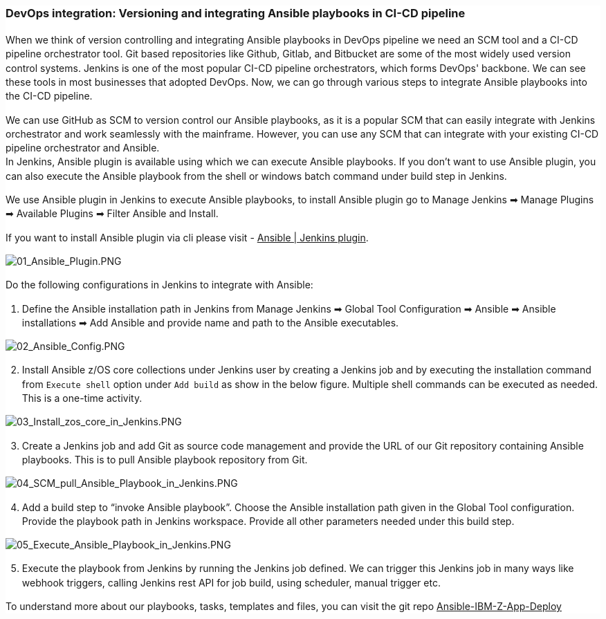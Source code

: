 ### DevOps integration: Versioning and integrating Ansible playbooks in CI-CD pipeline
When we think of version controlling and integrating Ansible playbooks in DevOps pipeline we need an SCM tool and a CI-CD pipeline orchestrator tool. Git based repositories like Github, Gitlab, and Bitbucket are some of the most widely used version control systems. Jenkins is one of the most popular CI-CD pipeline orchestrators, which forms DevOps' backbone. We can see these tools in most businesses that adopted DevOps.  Now, we can go through various steps to integrate Ansible playbooks into the CI-CD pipeline. 

We can use GitHub as SCM to version control our Ansible playbooks, as it is a popular SCM that can easily integrate with Jenkins orchestrator and work seamlessly with the mainframe. However, you can use any SCM that can integrate with your existing CI-CD pipeline orchestrator and Ansible.   
In Jenkins, Ansible plugin is available using which we can execute Ansible playbooks. If you don’t want to use Ansible plugin, you can also execute the Ansible playbook from the shell or windows batch command under build step in Jenkins. 

We use Ansible plugin in Jenkins to execute Ansible playbooks, to install Ansible plugin go to Manage Jenkins ➡ Manage Plugins ➡ Available Plugins ➡ Filter Ansible and Install.

If you want to install Ansible plugin via cli please visit - [Ansible | Jenkins plugin](https://plugins.jenkins.io/ansible/).  

![01_Ansible_Plugin.PNG](https://github.com/anuprakashm/Mainframe-Applications-deployments-using-Ansible/tree/main/Images/01_Ansible_Plugin.PNG)

Do the following configurations in Jenkins to integrate with Ansible:
 
1. Define the Ansible installation path in Jenkins from Manage Jenkins ➡ Global Tool Configuration ➡ Ansible ➡ Ansible installations ➡ Add Ansible and provide name and path to the Ansible executables.

![02_Ansible_Config.PNG](https://github.com/anuprakashm/Mainframe-Applications-deployments-using-Ansible/tree/main/Images/02_Ansible_Config.PNG)

2. Install Ansible z/OS core collections under Jenkins user by creating a Jenkins job and by executing the installation command from ```Execute shell``` option under ```Add build``` as show in the below figure. Multiple shell commands can be executed as needed.  This is a one-time activity.

![03_Install_zos_core_in_Jenkins.PNG](https://github.com/anuprakashm/Mainframe-Applications-deployments-using-Ansible/tree/main/Images/03_Install_zos_core_in_Jenkins.PNG)

3. Create a Jenkins job and add Git as source code management and provide the URL of our Git repository containing Ansible playbooks. This is to pull Ansible playbook repository from Git.

![04_SCM_pull_Ansible_Playbook_in_Jenkins.PNG](https://github.com/anuprakashm/Mainframe-Applications-deployments-using-Ansible/tree/main/Images/04_SCM_pull_Ansible_Playbook_in_Jenkins.PNG)

4. Add a build step to “invoke Ansible playbook”. Choose the Ansible installation path given in the Global Tool configuration. Provide the playbook path in Jenkins workspace. Provide all other parameters needed under this build step. 

![05_Execute_Ansible_Playbook_in_Jenkins.PNG](https://github.com/anuprakashm/Mainframe-Applications-deployments-using-Ansible/tree/main/Images/05_Execute_Ansible_Playbook_in_Jenkins.PNG)

5. Execute the playbook from Jenkins by running the Jenkins job defined. We can trigger this Jenkins job in many ways like webhook triggers, calling Jenkins rest API for job build, using scheduler, manual trigger etc.

To understand more about our playbooks, tasks, templates and files, you can visit the git repo [Ansible-IBM-Z-App-Deploy](https://github.com/anuprakashm/Mainframe-Applications-deployments-using-Ansible/tree/main/Ansible-IBM-Z-App-Deploy)
